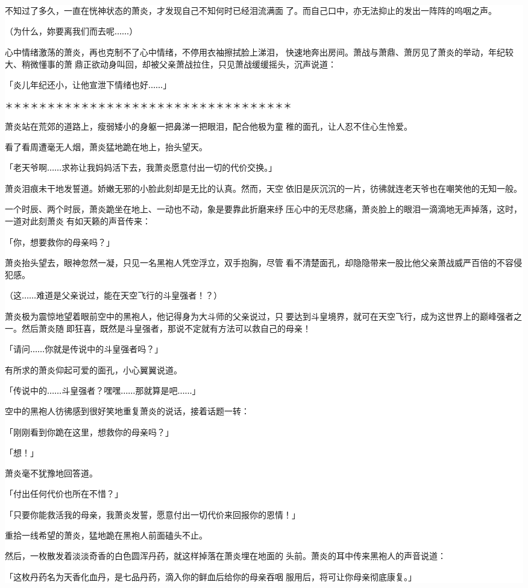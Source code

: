 不知过了多久，一直在恍神状态的萧炎，才发现自己不知何时已经泪流满面
了。而自己口中，亦无法抑止的发出一阵阵的呜咽之声。

（为什么，妳要离我们而去呢……）

心中情绪激荡的萧炎，再也克制不了心中情绪，不停用衣袖擦拭脸上涕泪，
快速地奔出房间。萧战与萧鼎、萧厉见了萧炎的举动，年纪较大、稍微懂事的萧
鼎正欲动身叫回，却被父亲萧战拉住，只见萧战缓缓摇头，沉声说道：

「炎儿年纪还小，让他宣泄下情绪也好……」

＊＊＊＊＊＊＊＊＊＊＊＊＊＊＊＊＊＊＊＊＊＊＊＊＊＊＊＊＊＊＊＊＊＊

萧炎站在荒郊的道路上，瘦弱矮小的身躯一把鼻涕一把眼泪，配合他极为童
稚的面孔，让人忍不住心生怜爱。

看了看周遭毫无人烟，萧炎猛地跪在地上，抬头望天。

「老天爷啊……求祢让我妈妈活下去，我萧炎愿意付出一切的代价交换。」

萧炎泪痕未干地发誓道。娇嫩无邪的小脸此刻却是无比的认真。然而，天空
依旧是灰沉沉的一片，彷彿就连老天爷也在嘲笑他的无知一般。

一个时辰、两个时辰，萧炎跪坐在地上、一动也不动，象是要靠此折磨来纾
压心中的无尽悲痛，萧炎脸上的眼泪一滴滴地无声掉落，这时，一道对此刻萧炎
有如天籁的声音传来：

「你，想要救你的母亲吗？」

萧炎抬头望去，眼神忽然一凝，只见一名黑袍人凭空浮立，双手抱胸，尽管
看不清楚面孔，却隐隐带来一股比他父亲萧战威严百倍的不容侵犯感。

（这……难道是父亲说过，能在天空飞行的斗皇强者！？）

萧炎极为震惊地望着眼前空中的黑袍人，他记得身为大斗师的父亲说过，只
要达到斗皇境界，就可在天空飞行，成为这世界上的巅峰强者之一。然后萧炎随
即狂喜，既然是斗皇强者，那说不定就有方法可以救自己的母亲！

「请问……你就是传说中的斗皇强者吗？」

有所求的萧炎仰起可爱的面孔，小心翼翼说道。

「传说中的……斗皇强者？嘿嘿……那就算是吧……」

空中的黑袍人彷彿感到很好笑地重复萧炎的说话，接着话题一转：

「刚刚看到你跪在这里，想救你的母亲吗？」

「想！」

萧炎毫不犹豫地回答道。

「付出任何代价也所在不惜？」

「只要你能救活我的母亲，我萧炎发誓，愿意付出一切代价来回报你的恩情！」

重拾一线希望的萧炎，猛地跪在黑袍人前面磕头不止。

然后，一枚散发着淡淡奇香的白色圆浑丹药，就这样掉落在萧炎埋在地面的
头前。萧炎的耳中传来黑袍人的声音说道：

「这枚丹药名为天香化血丹，是七品丹药，滴入你的鲜血后给你的母亲吞咽
服用后，将可让你母亲彻底康复。」
